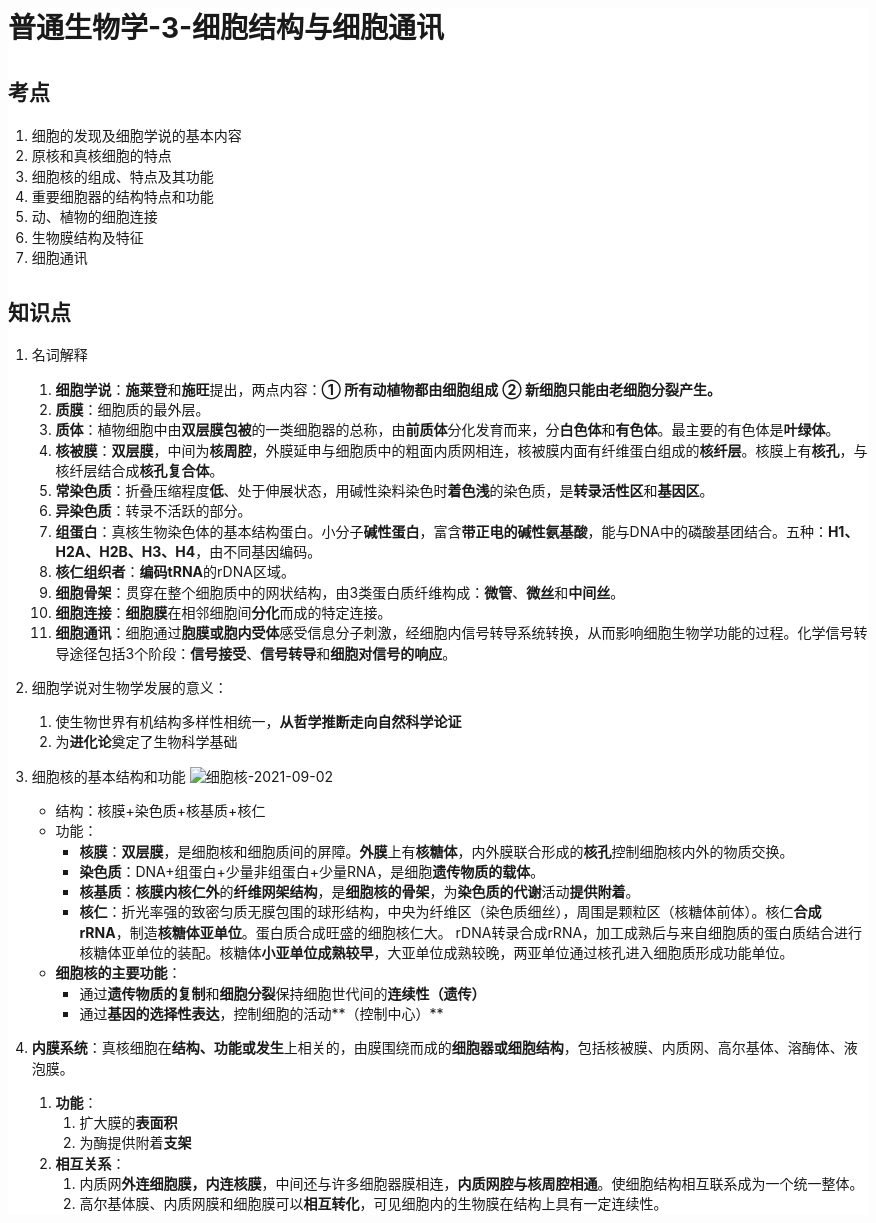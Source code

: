 # 普通生物学-3-细胞结构与细胞通讯

## 考点

1. 细胞的发现及细胞学说的基本内容
2. 原核和真核细胞的特点
3. 细胞核的组成、特点及其功能
4. 重要细胞器的结构特点和功能
5. 动、植物的细胞连接
6. 生物膜结构及特征
7. 细胞通讯

## 知识点

1. 名词解释
   1. **细胞学说**：**施莱登**和**施旺**提出，两点内容：**① 所有动植物都由细胞组成** **② 新细胞只能由老细胞分裂产生。**
   2. **质膜**：细胞质的最外层。
   3. **质体**：植物细胞中由**双层膜包被**的一类细胞器的总称，由**前质体**分化发育而来，分**白色体**和**有色体**。最主要的有色体是**叶绿体**。
   4. **核被膜**：**双层膜**，中间为**核周腔**，外膜延申与细胞质中的粗面内质网相连，核被膜内面有纤维蛋白组成的**核纤层**。核膜上有**核孔**，与核纤层结合成**核孔复合体**。
   5. **常染色质**：折叠压缩程度**低**、处于伸展状态，用碱性染料染色时**着色浅**的染色质，是**转录活性区**和**基因区**。
   6. **异染色质**：转录不活跃的部分。
   7. **组蛋白**：真核生物染色体的基本结构蛋白。小分子**碱性蛋白**，富含**带正电的碱性氨基酸**，能与DNA中的磷酸基团结合。五种：**H1、H2A、H2B、H3、H4**，由不同基因编码。
   8. **核仁组织者**：**编码tRNA**的rDNA区域。
   9. **细胞骨架**：贯穿在整个细胞质中的网状结构，由3类蛋白质纤维构成：**微管**、**微丝**和**中间丝**。
   10. **细胞连接**：**细胞膜**在相邻细胞间**分化**而成的特定连接。
   11. **细胞通讯**：细胞通过**胞膜或胞内受体**感受信息分子刺激，经细胞内信号转导系统转换，从而影响细胞生物学功能的过程。化学信号转导途径包括3个阶段：**信号接受**、**信号转导**和**细胞对信号的响应**。

2. 细胞学说对生物学发展的意义：
   1. 使生物世界有机结构多样性相统一，**从哲学推断走向自然科学论证**
   2. 为**进化论**奠定了生物科学基础

3. 细胞核的基本结构和功能
   ![细胞核-2021-09-02](https://img.limina.top/blog/细胞核-2021-09-02.png)
   - 结构：核膜+染色质+核基质+核仁
   - 功能：
     - **核膜**：**双层膜**，是细胞核和细胞质间的屏障。**外膜**上有**核糖体**，内外膜联合形成的**核孔**控制细胞核内外的物质交换。
     - **染色质**：DNA+组蛋白+少量非组蛋白+少量RNA，是细胞**遗传物质的载体**。
     - **核基质**：**核膜内核仁外**的**纤维网架结构**，是**细胞核的骨架**，为**染色质的代谢**活动**提供附着**。
     - **核仁**：折光率强的致密匀质无膜包围的球形结构，中央为纤维区（染色质细丝），周围是颗粒区（核糖体前体）。核仁**合成rRNA**，制造**核糖体亚单位**。蛋白质合成旺盛的细胞核仁大。
     rDNA转录合成rRNA，加工成熟后与来自细胞质的蛋白质结合进行核糖体亚单位的装配。核糖体**小亚单位成熟较早**，大亚单位成熟较晚，两亚单位通过核孔进入细胞质形成功能单位。
   - **细胞核的主要功能**：
     - 通过**遗传物质的复制**和**细胞分裂**保持细胞世代间的**连续性（遗传）**
     - 通过**基因的选择性表达**，控制细胞的活动**（控制中心）**

4. **内膜系统**：真核细胞在**结构、功能或发生**上相关的，由膜围绕而成的**细胞器或细胞结构**，包括核被膜、内质网、高尔基体、溶酶体、液泡膜。
   1. **功能**：
      1. 扩大膜的**表面积**
      2. 为酶提供附着**支架**
   2. **相互关系**：
      1. 内质网**外连细胞膜，内连核膜**，中间还与许多细胞器膜相连，**内质网腔与核周腔相通**。使细胞结构相互联系成为一个统一整体。
      2. 高尔基体膜、内质网膜和细胞膜可以**相互转化**，可见细胞内的生物膜在结构上具有一定连续性。
